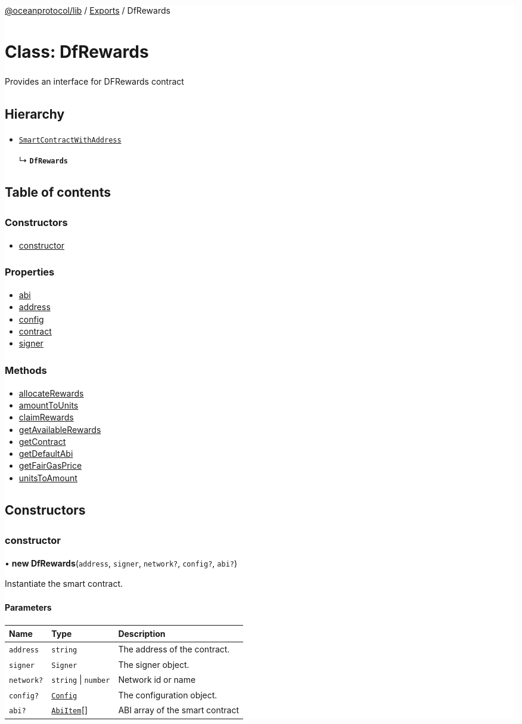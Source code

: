 [@oceanprotocol/lib](../README.md) / [Exports](../modules.md) / DfRewards

# Class: DfRewards

Provides an interface for DFRewards contract

## Hierarchy

- [`SmartContractWithAddress`](SmartContractWithAddress.md)

  ↳ **`DfRewards`**

## Table of contents

### Constructors

- [constructor](DfRewards.md#constructor)

### Properties

- [abi](DfRewards.md#abi)
- [address](DfRewards.md#address)
- [config](DfRewards.md#config)
- [contract](DfRewards.md#contract)
- [signer](DfRewards.md#signer)

### Methods

- [allocateRewards](DfRewards.md#allocaterewards)
- [amountToUnits](DfRewards.md#amounttounits)
- [claimRewards](DfRewards.md#claimrewards)
- [getAvailableRewards](DfRewards.md#getavailablerewards)
- [getContract](DfRewards.md#getcontract)
- [getDefaultAbi](DfRewards.md#getdefaultabi)
- [getFairGasPrice](DfRewards.md#getfairgasprice)
- [unitsToAmount](DfRewards.md#unitstoamount)

## Constructors

### constructor

• **new DfRewards**(`address`, `signer`, `network?`, `config?`, `abi?`)

Instantiate the smart contract.

#### Parameters

| Name | Type | Description |
| :------ | :------ | :------ |
| `address` | `string` | The address of the contract. |
| `signer` | `Signer` | The signer object. |
| `network?` | `string` \| `number` | Network id or name |
| `config?` | [`Config`](Config.md) | The configuration object. |
| `abi?` | [`AbiItem`](../interfaces/AbiItem.md)[] | ABI array of the smart contract |
